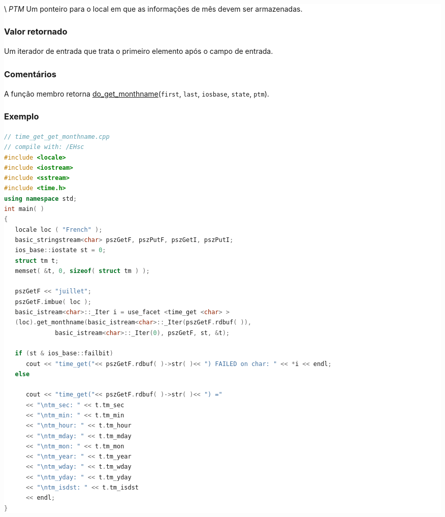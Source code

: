 \ *PTM*
Um ponteiro para o local em que as informações de mês devem ser armazenadas.

### <a name="return-value"></a>Valor retornado

Um iterador de entrada que trata o primeiro elemento após o campo de entrada.

### <a name="remarks"></a>Comentários

A função membro retorna [do_get_monthname](#do_get_monthname)(`first`, `last`, `iosbase`, `state`, `ptm`).

### <a name="example"></a>Exemplo

```cpp
// time_get_get_monthname.cpp
// compile with: /EHsc
#include <locale>
#include <iostream>
#include <sstream>
#include <time.h>
using namespace std;
int main( )
{
   locale loc ( "French" );
   basic_stringstream<char> pszGetF, pszPutF, pszGetI, pszPutI;
   ios_base::iostate st = 0;
   struct tm t;
   memset( &t, 0, sizeof( struct tm ) );

   pszGetF << "juillet";
   pszGetF.imbue( loc );
   basic_istream<char>::_Iter i = use_facet <time_get <char> >
   (loc).get_monthname(basic_istream<char>::_Iter(pszGetF.rdbuf( )),
              basic_istream<char>::_Iter(0), pszGetF, st, &t);

   if (st & ios_base::failbit)
      cout << "time_get("<< pszGetF.rdbuf( )->str( )<< ") FAILED on char: " << *i << endl;
   else

      cout << "time_get("<< pszGetF.rdbuf( )->str( )<< ") ="
      << "\ntm_sec: " << t.tm_sec
      << "\ntm_min: " << t.tm_min
      << "\ntm_hour: " << t.tm_hour
      << "\ntm_mday: " << t.tm_mday
      << "\ntm_mon: " << t.tm_mon
      << "\ntm_year: " << t.tm_year
      << "\ntm_wday: " << t.tm_wday
      << "\ntm_yday: " << t.tm_yday
      << "\ntm_isdst: " << t.tm_isdst
      << endl;
}
```
